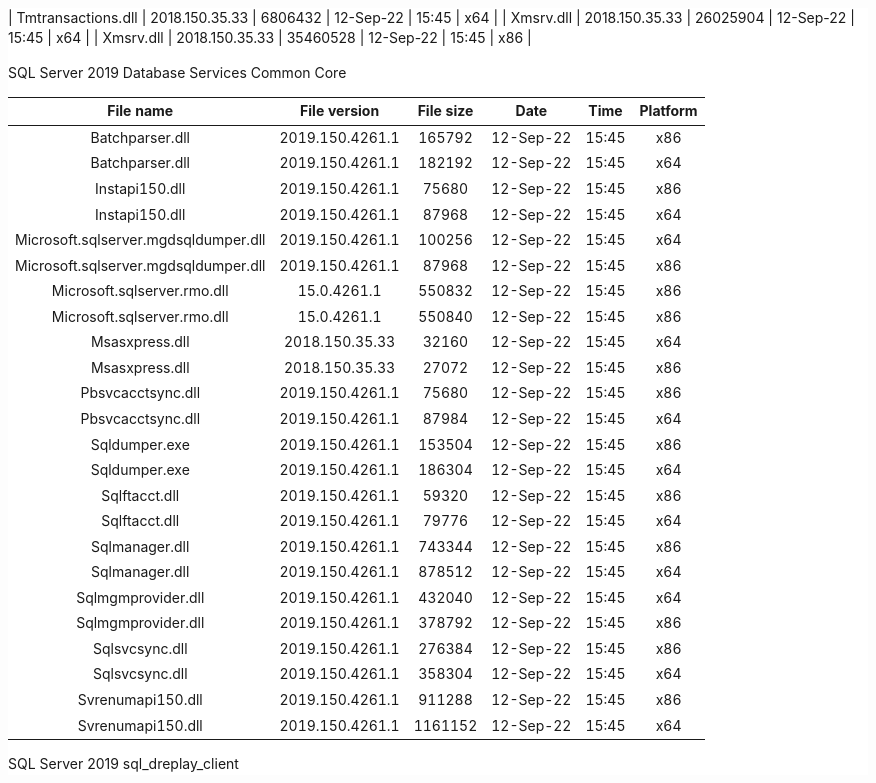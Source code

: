 | Tmtransactions.dll                                        | 2018.150.35.33  | 6806432   | 12-Sep-22 | 15:45 | x64      |
| Xmsrv.dll                                                 | 2018.150.35.33  | 26025904  | 12-Sep-22 | 15:45 | x64      |
| Xmsrv.dll                                                 | 2018.150.35.33  | 35460528  | 12-Sep-22 | 15:45 | x86      |

SQL Server 2019 Database Services Common Core

|               File name              |   File version  | File size |    Date   |  Time | Platform |
|:------------------------------------:|:---------------:|:---------:|:---------:|:-----:|:--------:|
| Batchparser.dll                      | 2019.150.4261.1 | 165792    | 12-Sep-22 | 15:45 | x86      |
| Batchparser.dll                      | 2019.150.4261.1 | 182192    | 12-Sep-22 | 15:45 | x64      |
| Instapi150.dll                       | 2019.150.4261.1 | 75680     | 12-Sep-22 | 15:45 | x86      |
| Instapi150.dll                       | 2019.150.4261.1 | 87968     | 12-Sep-22 | 15:45 | x64      |
| Microsoft.sqlserver.mgdsqldumper.dll | 2019.150.4261.1 | 100256    | 12-Sep-22 | 15:45 | x64      |
| Microsoft.sqlserver.mgdsqldumper.dll | 2019.150.4261.1 | 87968     | 12-Sep-22 | 15:45 | x86      |
| Microsoft.sqlserver.rmo.dll          | 15.0.4261.1     | 550832    | 12-Sep-22 | 15:45 | x86      |
| Microsoft.sqlserver.rmo.dll          | 15.0.4261.1     | 550840    | 12-Sep-22 | 15:45 | x86      |
| Msasxpress.dll                       | 2018.150.35.33  | 32160     | 12-Sep-22 | 15:45 | x64      |
| Msasxpress.dll                       | 2018.150.35.33  | 27072     | 12-Sep-22 | 15:45 | x86      |
| Pbsvcacctsync.dll                    | 2019.150.4261.1 | 75680     | 12-Sep-22 | 15:45 | x86      |
| Pbsvcacctsync.dll                    | 2019.150.4261.1 | 87984     | 12-Sep-22 | 15:45 | x64      |
| Sqldumper.exe                        | 2019.150.4261.1 | 153504    | 12-Sep-22 | 15:45 | x86      |
| Sqldumper.exe                        | 2019.150.4261.1 | 186304    | 12-Sep-22 | 15:45 | x64      |
| Sqlftacct.dll                        | 2019.150.4261.1 | 59320     | 12-Sep-22 | 15:45 | x86      |
| Sqlftacct.dll                        | 2019.150.4261.1 | 79776     | 12-Sep-22 | 15:45 | x64      |
| Sqlmanager.dll                       | 2019.150.4261.1 | 743344    | 12-Sep-22 | 15:45 | x86      |
| Sqlmanager.dll                       | 2019.150.4261.1 | 878512    | 12-Sep-22 | 15:45 | x64      |
| Sqlmgmprovider.dll                   | 2019.150.4261.1 | 432040    | 12-Sep-22 | 15:45 | x64      |
| Sqlmgmprovider.dll                   | 2019.150.4261.1 | 378792    | 12-Sep-22 | 15:45 | x86      |
| Sqlsvcsync.dll                       | 2019.150.4261.1 | 276384    | 12-Sep-22 | 15:45 | x86      |
| Sqlsvcsync.dll                       | 2019.150.4261.1 | 358304    | 12-Sep-22 | 15:45 | x64      |
| Svrenumapi150.dll                    | 2019.150.4261.1 | 911288    | 12-Sep-22 | 15:45 | x86      |
| Svrenumapi150.dll                    | 2019.150.4261.1 | 1161152   | 12-Sep-22 | 15:45 | x64      |

SQL Server 2019 sql_dreplay_client

